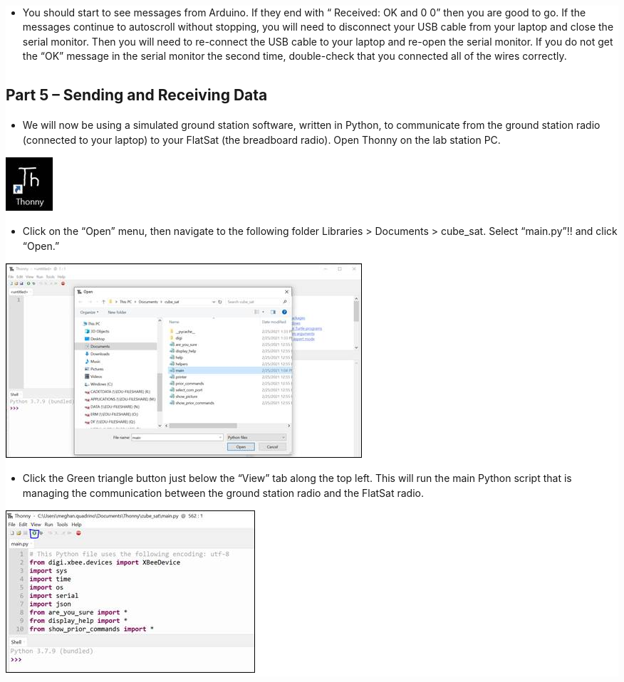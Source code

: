 - You should start to see messages from Arduino. If they end with “ Received: OK and 0 0” then you are good to go. If the messages continue to autoscroll without stopping, you will need to disconnect your USB cable from your laptop and close the serial monitor. Then you will need to re-connect the USB cable to your laptop and re-open the serial monitor. If you do not get the “OK” message in the serial monitor the second time, double-check that you connected all of the wires correctly.

## Part 5 – Sending and Receiving Data

- We will now be using a simulated ground station software, written in Python, to communicate from the ground station radio (connected to your laptop) to your FlatSat (the breadboard radio). Open Thonny on the lab station PC.

![img](sources/clip_image002-1675315509767-20.jpg)

- Click on the “Open” menu, then navigate to the following folder Libraries > Documents > cube_sat. Select “main.py”!!  and click “Open.”

![img](sources/clip_image004-1675315509766-17.jpg)

- Click the Green triangle button just below the “View” tab along the top left. This will run the main Python script that is managing the communication between the ground station radio and the FlatSat radio.

![img](sources/clip_image006-1675315509766-18.jpg)
